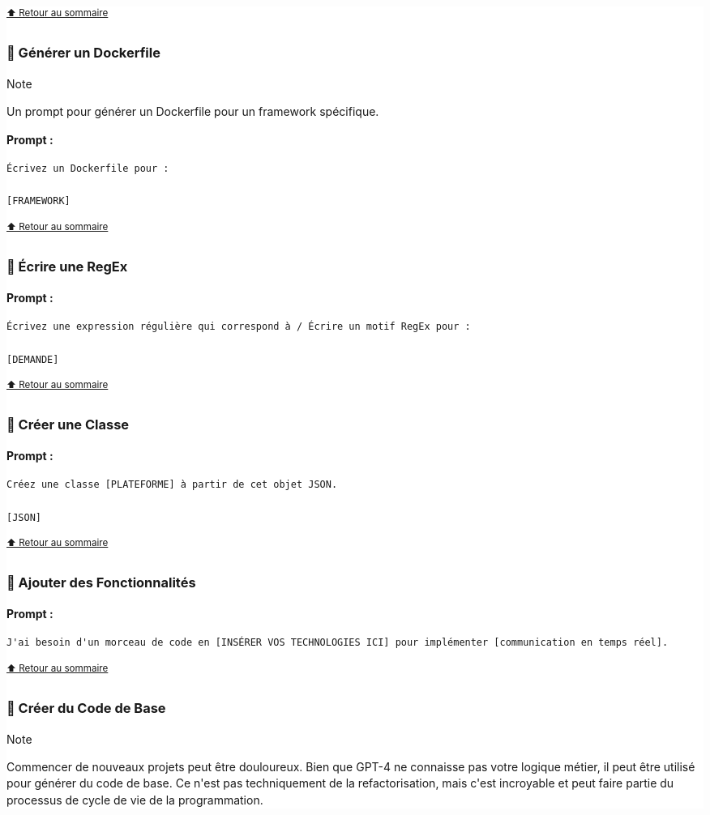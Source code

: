 <sup>[⬆️ Retour au sommaire](#table-des-matières)</sup>

### 📣 Générer un Dockerfile

> [!NOTE]
> Un prompt pour générer un Dockerfile pour un framework spécifique.

**Prompt :**

```
Écrivez un Dockerfile pour :

[FRAMEWORK]
```

<sup>[⬆️ Retour au sommaire](#table-des-matières)</sup>

### 📣 Écrire une RegEx

**Prompt :**

```
Écrivez une expression régulière qui correspond à / Écrire un motif RegEx pour :

[DEMANDE]
```

<sup>[⬆️ Retour au sommaire](#table-des-matières)</sup>

### 📣 Créer une Classe

**Prompt :**

```
Créez une classe [PLATEFORME] à partir de cet objet JSON.

[JSON]
```

<sup>[⬆️ Retour au sommaire](#table-des-matières)</sup>

### 📣 Ajouter des Fonctionnalités

**Prompt :**

```
J'ai besoin d'un morceau de code en [INSÉRER VOS TECHNOLOGIES ICI] pour implémenter [communication en temps réel].
```

<sup>[⬆️ Retour au sommaire](#table-des-matières)</sup>

### 📣 Créer du Code de Base

> [!NOTE]
> Commencer de nouveaux projets peut être douloureux. Bien que GPT-4 ne connaisse pas votre logique métier, il peut être utilisé pour générer du code de base. Ce n'est pas techniquement de la refactorisation, mais c'est incroyable et peut faire partie du processus de cycle de vie de la programmation.
